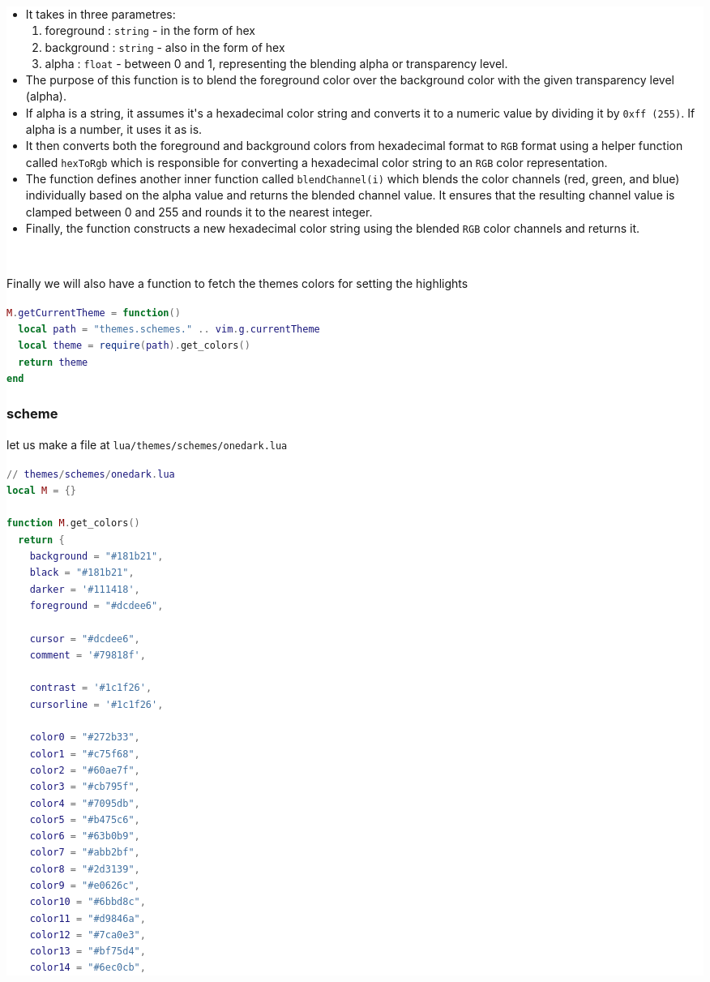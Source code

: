 + It takes in three parametres:
    1. foreground : `string` \- in the form of hex
    2. background : `string` \- also in the form of hex
    3. alpha : `float` \- between 0 and 1, representing the blending alpha or transparency level.
+ The purpose of this function is to blend the foreground color over the background color with the given transparency level (alpha). 
+ If alpha is a string, it assumes it's a hexadecimal color string and converts it to a numeric value by dividing it by `0xff (255)`. If alpha is a number, it uses it as is.
+ It then converts both the foreground and background colors from hexadecimal format to `RGB` format using a helper function called `hexToRgb` which is responsible for converting a hexadecimal color string to an `RGB` color representation.
+ The function defines another inner function called `blendChannel(i)` which blends the color channels (red, green, and blue) individually based on the alpha value and returns the blended channel value. It ensures that the resulting channel value is clamped between 0 and 255 and rounds it to the nearest integer.
+ Finally, the function constructs a new hexadecimal color string using the blended `RGB` color channels and returns it.

<br/>

Finally we will also have a function to fetch the themes colors for setting the highlights

```lua 
M.getCurrentTheme = function()
  local path = "themes.schemes." .. vim.g.currentTheme
  local theme = require(path).get_colors()
  return theme
end
``` 

### scheme

let us make a file at `lua/themes/schemes/onedark.lua`

```lua 
// themes/schemes/onedark.lua
local M = {}

function M.get_colors()
  return {
    background = "#181b21",
    black = "#181b21",
    darker = '#111418',
    foreground = "#dcdee6",

    cursor = "#dcdee6",
    comment = '#79818f',

    contrast = '#1c1f26',
    cursorline = '#1c1f26',

    color0 = "#272b33",
    color1 = "#c75f68",
    color2 = "#60ae7f",
    color3 = "#cb795f",
    color4 = "#7095db",
    color5 = "#b475c6",
    color6 = "#63b0b9",
    color7 = "#abb2bf",
    color8 = "#2d3139",
    color9 = "#e0626c",
    color10 = "#6bbd8c",
    color11 = "#d9846a",
    color12 = "#7ca0e3",
    color13 = "#bf75d4",
    color14 = "#6ec0cb",
```